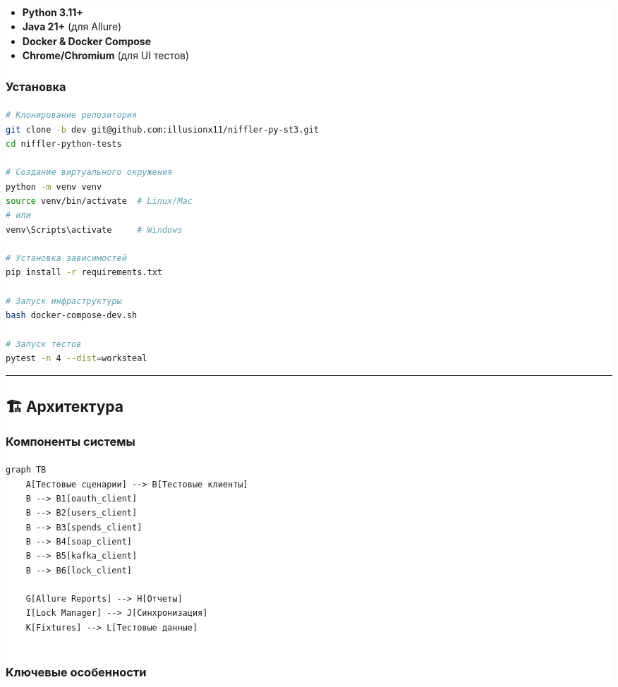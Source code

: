 - **Python 3.11+**
- **Java 21+** (для Allure)
- **Docker & Docker Compose**
- **Chrome/Chromium** (для UI тестов)

### Установка

```bash
# Клонирование репозитория
git clone -b dev git@github.com:illusionx11/niffler-py-st3.git
cd niffler-python-tests

# Создание виртуального окружения
python -m venv venv
source venv/bin/activate  # Linux/Mac
# или
venv\Scripts\activate     # Windows

# Установка зависимостей
pip install -r requirements.txt

# Запуск инфраструктуры
bash docker-compose-dev.sh

# Запуск тестов
pytest -n 4 --dist=worksteal
```

---

## 🏗️ Архитектура

### Компоненты системы

```mermaid
graph TB
    A[Тестовые сценарии] --> B[Тестовые клиенты]
    B --> B1[oauth_client]
    B --> B2[users_client]
    B --> B3[spends_client]
    B --> B4[soap_client]
    B --> B5[kafka_client]
    B --> B6[lock_client]

    G[Allure Reports] --> H[Отчеты]
    I[Lock Manager] --> J[Синхронизация]
    K[Fixtures] --> L[Тестовые данные]
    
```

### Ключевые особенности
